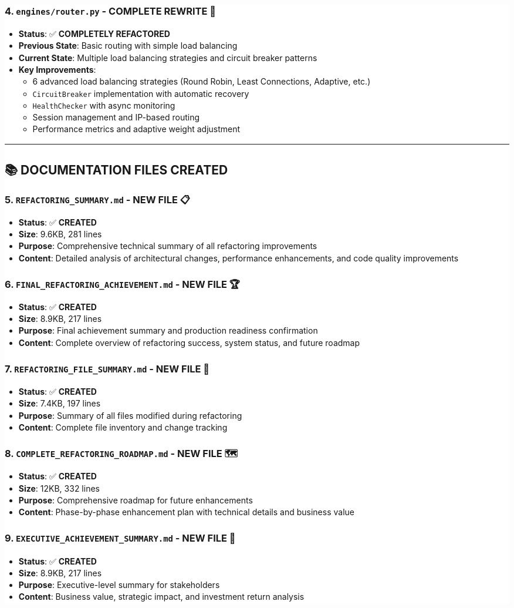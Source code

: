 ### **4. `engines/router.py`** - **COMPLETE REWRITE** 🔄
- **Status**: ✅ **COMPLETELY REFACTORED**
- **Previous State**: Basic routing with simple load balancing
- **Current State**: Multiple load balancing strategies and circuit breaker patterns
- **Key Improvements**:
  - 6 advanced load balancing strategies (Round Robin, Least Connections, Adaptive, etc.)
  - `CircuitBreaker` implementation with automatic recovery
  - `HealthChecker` with async monitoring
  - Session management and IP-based routing
  - Performance metrics and adaptive weight adjustment

---

## 📚 **DOCUMENTATION FILES CREATED**

### **5. `REFACTORING_SUMMARY.md`** - **NEW FILE** 📋
- **Status**: ✅ **CREATED**
- **Size**: 9.6KB, 281 lines
- **Purpose**: Comprehensive technical summary of all refactoring improvements
- **Content**: Detailed analysis of architectural changes, performance enhancements, and code quality improvements

### **6. `FINAL_REFACTORING_ACHIEVEMENT.md`** - **NEW FILE** 🏆
- **Status**: ✅ **CREATED**
- **Size**: 8.9KB, 217 lines
- **Purpose**: Final achievement summary and production readiness confirmation
- **Content**: Complete overview of refactoring success, system status, and future roadmap

### **7. `REFACTORING_FILE_SUMMARY.md`** - **NEW FILE** 📁
- **Status**: ✅ **CREATED**
- **Size**: 7.4KB, 197 lines
- **Purpose**: Summary of all files modified during refactoring
- **Content**: Complete file inventory and change tracking

### **8. `COMPLETE_REFACTORING_ROADMAP.md`** - **NEW FILE** 🗺️
- **Status**: ✅ **CREATED**
- **Size**: 12KB, 332 lines
- **Purpose**: Comprehensive roadmap for future enhancements
- **Content**: Phase-by-phase enhancement plan with technical details and business value

### **9. `EXECUTIVE_ACHIEVEMENT_SUMMARY.md`** - **NEW FILE** 💼
- **Status**: ✅ **CREATED**
- **Size**: 8.9KB, 217 lines
- **Purpose**: Executive-level summary for stakeholders
- **Content**: Business value, strategic impact, and investment return analysis
